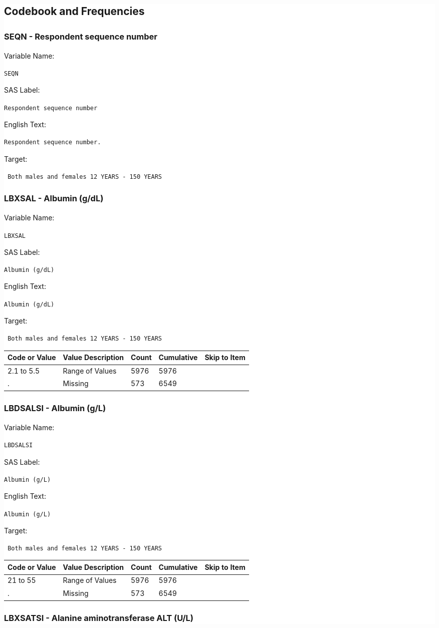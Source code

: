 ## Codebook and Frequencies

### SEQN - Respondent sequence number

Variable Name:

    SEQN
SAS Label:

    Respondent sequence number
English Text:

    Respondent sequence number.
Target:

     Both males and females 12 YEARS - 150 YEARS

### LBXSAL - Albumin (g/dL)

Variable Name:

    LBXSAL
SAS Label:

    Albumin (g/dL)
English Text:

    Albumin (g/dL)
Target:

     Both males and females 12 YEARS - 150 YEARS
Code or Value | Value Description | Count | Cumulative | Skip to Item  
---|---|---|---|---  
2.1 to 5.5 | Range of Values | 5976 | 5976 |   
. | Missing | 573 | 6549 |   
  
### LBDSALSI - Albumin (g/L)

Variable Name:

    LBDSALSI
SAS Label:

    Albumin (g/L)
English Text:

    Albumin (g/L)
Target:

     Both males and females 12 YEARS - 150 YEARS
Code or Value | Value Description | Count | Cumulative | Skip to Item  
---|---|---|---|---  
21 to 55 | Range of Values | 5976 | 5976 |   
. | Missing | 573 | 6549 |   
  
### LBXSATSI - Alanine aminotransferase ALT (U/L)
